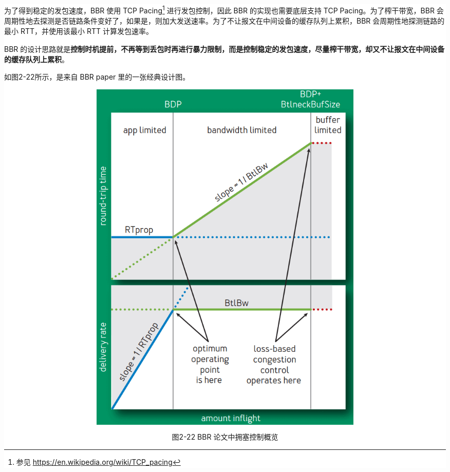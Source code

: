 为了得到稳定的发包速度，BBR 使用 TCP Pacing[^2] 进行发包控制，因此 BBR 的实现也需要底层支持 TCP Pacing。为了榨干带宽，BBR 会周期性地去探测是否链路条件变好了，如果是，则加大发送速率。为了不让报文在中间设备的缓存队列上累积，BBR 会周期性地探测链路的最小 RTT，并使用该最小 RTT 计算发包速率。

BBR 的设计思路就是**控制时机提前，不再等到丢包时再进行暴力限制，而是控制稳定的发包速度，尽量榨干带宽，却又不让报文在中间设备的缓存队列上累积**。

如图2-22所示，是来自 BBR paper 里的一张经典设计图。

<div  align="center">
	<img src="../assets/transfer-control.png" width = "500"  align=center />
	<p>图2-22 BBR 论文中拥塞控制概览</p>
</div>


[^1]: 参见 https://queue.acm.org/detail.cfm?id=3022184
[^2]: 参见 https://en.wikipedia.org/wiki/TCP_pacing
[^2]: 参见 https://toonk.io/tcp-bbr-exploring-tcp-congestion-control/index.html